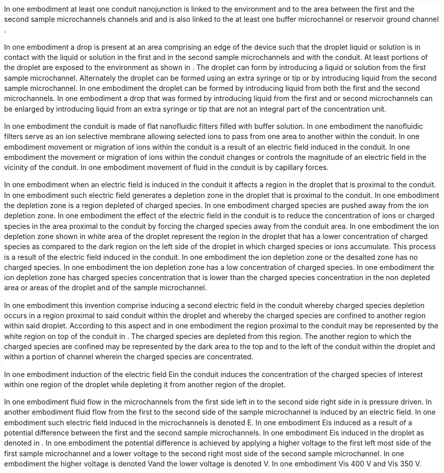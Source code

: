 In one embodiment at least one conduit nanojunction is linked to the environment and to the area between the first and the second sample microchannels channels and and is also linked to the at least one buffer microchannel or reservoir ground channel .

In one embodiment a drop is present at an area comprising an edge of the device such that the droplet liquid or solution is in contact with the liquid or solution in the first and in the second sample microchannels and with the conduit. At least portions of the droplet are exposed to the environment as shown in . The droplet can form by introducing a liquid or solution from the first sample microchannel. Alternately the droplet can be formed using an extra syringe or tip or by introducing liquid from the second sample microchannel. In one embodiment the droplet can be formed by introducing liquid from both the first and the second microchannels. In one embodiment a drop that was formed by introducing liquid from the first and or second microchannels can be enlarged by introducing liquid from an extra syringe or tip that are not an integral part of the concentration unit.

In one embodiment the conduit is made of flat nanofluidic filters filled with buffer solution. In one embodiment the nanofluidic filters serve as an ion selective membrane allowing selected ions to pass from one area to another within the conduit. In one embodiment movement or migration of ions within the conduit is a result of an electric field induced in the conduit. In one embodiment the movement or migration of ions within the conduit changes or controls the magnitude of an electric field in the vicinity of the conduit. In one embodiment movement of fluid in the conduit is by capillary forces.

In one embodiment when an electric field is induced in the conduit it affects a region in the droplet that is proximal to the conduit. In one embodiment such electric field generates a depletion zone in the droplet that is proximal to the conduit. In one embodiment the depletion zone is a region depleted of charged species. In one embodiment charged species are pushed away from the ion depletion zone. In one embodiment the effect of the electric field in the conduit is to reduce the concentration of ions or charged species in the area proximal to the conduit by forcing the charged species away from the conduit area. In one embodiment the ion depletion zone shown in white area of the droplet represent the region in the droplet that has a lower concentration of charged species as compared to the dark region on the left side of the droplet in which charged species or ions accumulate. This process is a result of the electric field induced in the conduit. In one embodiment the ion depletion zone or the desalted zone has no charged species. In one embodiment the ion depletion zone has a low concentration of charged species. In one embodiment the ion depletion zone has charged species concentration that is lower than the charged species concentration in the non depleted area or areas of the droplet and of the sample microchannel.

In one embodiment this invention comprise inducing a second electric field in the conduit whereby charged species depletion occurs in a region proximal to said conduit within the droplet and whereby the charged species are confined to another region within said droplet. According to this aspect and in one embodiment the region proximal to the conduit may be represented by the white region on top of the conduit in . The charged species are depleted from this region. The another region to which the charged species are confined may be represented by the dark area to the top and to the left of the conduit within the droplet and within a portion of channel wherein the charged species are concentrated.

In one embodiment induction of the electric field Ein the conduit induces the concentration of the charged species of interest within one region of the droplet while depleting it from another region of the droplet.

In one embodiment fluid flow in the microchannels from the first side left in to the second side right side in is pressure driven. In another embodiment fluid flow from the first to the second side of the sample microchannel is induced by an electric field. In one embodiment such electric field induced in the microchannels is denoted E. In one embodiment Eis induced as a result of a potential difference between the first and the second sample microchannels. In one embodiment Eis induced in the droplet as denoted in . In one embodiment the potential difference is achieved by applying a higher voltage to the first left most side of the first sample microchannel and a lower voltage to the second right most side of the second sample microchannel. In one embodiment the higher voltage is denoted Vand the lower voltage is denoted V. In one embodiment Vis 400 V and Vis 350 V.
